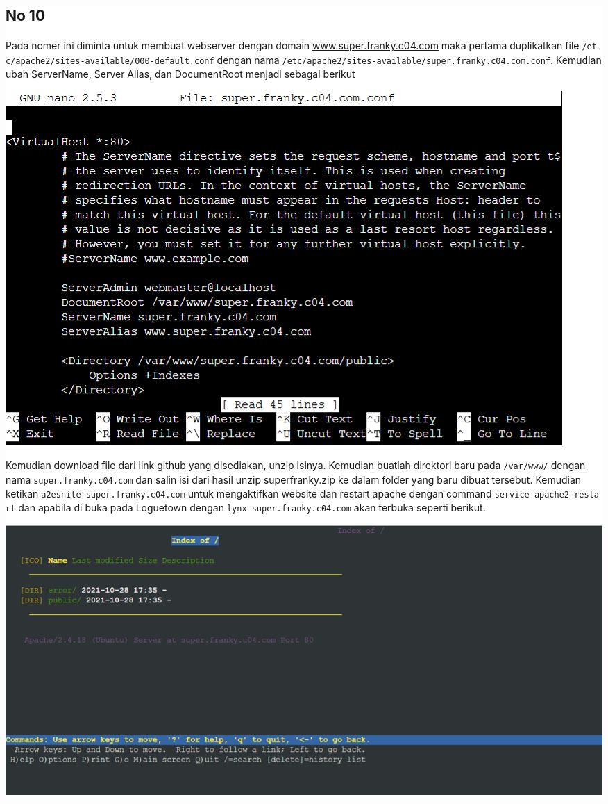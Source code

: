 ## No 10
Pada nomer ini diminta untuk membuat webserver dengan domain www.super.franky.c04.com maka pertama duplikatkan file `/etc/apache2/sites-available/000-default.conf` dengan nama `/etc/apache2/sites-available/super.franky.c04.com.conf`. Kemudian ubah ServerName, Server Alias, dan DocumentRoot menjadi sebagai berikut

![img10](img/10.1.png)

Kemudian download file dari link github yang disediakan, unzip isinya. Kemudian buatlah direktori baru pada `/var/www/` dengan nama `super.franky.c04.com` dan salin isi dari hasil unzip superfranky.zip ke dalam folder yang baru dibuat tersebut. Kemudian ketikan `a2esnite super.franky.c04.com` untuk mengaktifkan website dan restart apache dengan command `service apache2 restart` dan apabila di buka pada Loguetown dengan `lynx super.franky.c04.com` akan terbuka seperti berikut.

![imgsuper](img/superfranky.png)
